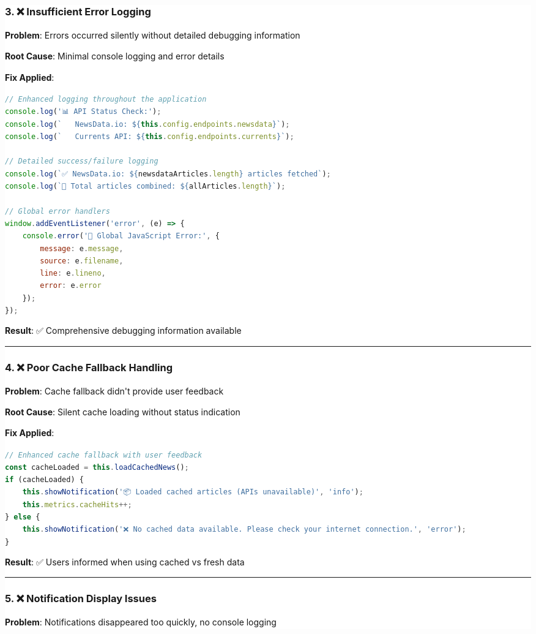 ### **3. ❌ Insufficient Error Logging**
**Problem**: Errors occurred silently without detailed debugging information

**Root Cause**: Minimal console logging and error details

**Fix Applied**:
```javascript
// Enhanced logging throughout the application
console.log('📊 API Status Check:');
console.log(`   NewsData.io: ${this.config.endpoints.newsdata}`);
console.log(`   Currents API: ${this.config.endpoints.currents}`);

// Detailed success/failure logging
console.log(`✅ NewsData.io: ${newsdataArticles.length} articles fetched`);
console.log(`📰 Total articles combined: ${allArticles.length}`);

// Global error handlers
window.addEventListener('error', (e) => {
    console.error('🚨 Global JavaScript Error:', {
        message: e.message,
        source: e.filename,
        line: e.lineno,
        error: e.error
    });
});
```

**Result**: ✅ Comprehensive debugging information available

---

### **4. ❌ Poor Cache Fallback Handling**
**Problem**: Cache fallback didn't provide user feedback

**Root Cause**: Silent cache loading without status indication

**Fix Applied**:
```javascript
// Enhanced cache fallback with user feedback
const cacheLoaded = this.loadCachedNews();
if (cacheLoaded) {
    this.showNotification('📦 Loaded cached articles (APIs unavailable)', 'info');
    this.metrics.cacheHits++;
} else {
    this.showNotification('❌ No cached data available. Please check your internet connection.', 'error');
}
```

**Result**: ✅ Users informed when using cached vs fresh data

---

### **5. ❌ Notification Display Issues**
**Problem**: Notifications disappeared too quickly, no console logging
